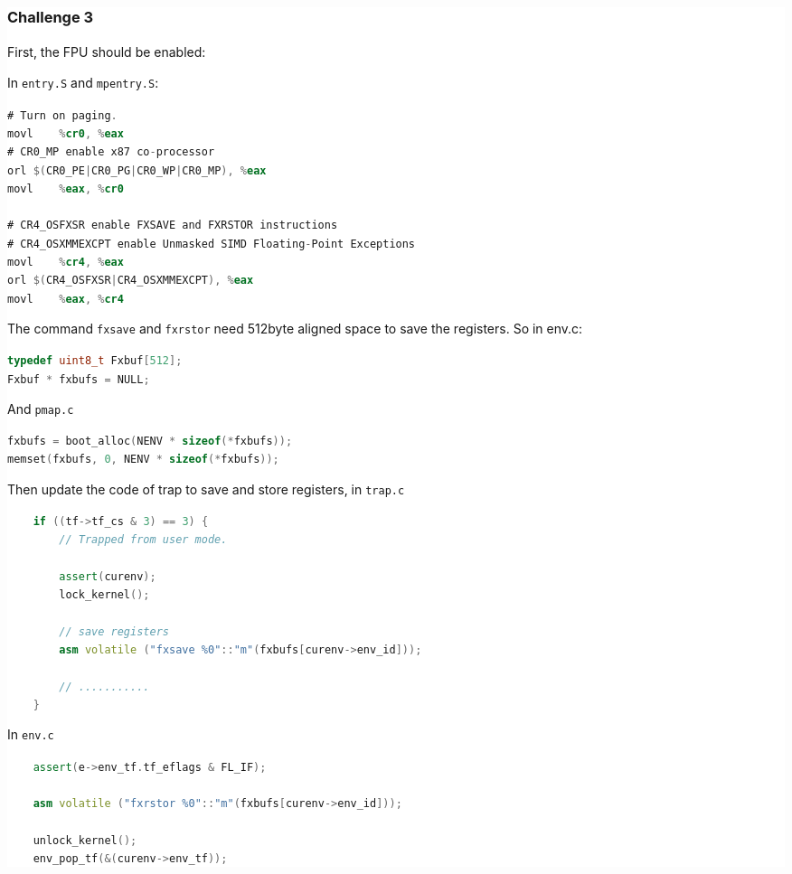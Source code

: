 ### Challenge 3

First, the FPU should be enabled:

In `entry.S` and `mpentry.S`: 

```nasm
# Turn on paging.
movl	%cr0, %eax
# CR0_MP enable x87 co-processor
orl	$(CR0_PE|CR0_PG|CR0_WP|CR0_MP), %eax
movl	%eax, %cr0

# CR4_OSFXSR enable FXSAVE and FXRSTOR instructions
# CR4_OSXMMEXCPT enable Unmasked SIMD Floating-Point Exceptions 
movl    %cr4, %eax
orl $(CR4_OSFXSR|CR4_OSXMMEXCPT), %eax
movl    %eax, %cr4
```

The command `fxsave` and `fxrstor` need 512byte aligned space to save the registers. So in env.c:

```cpp
typedef uint8_t Fxbuf[512];
Fxbuf * fxbufs = NULL;
```

And `pmap.c`

```cpp
fxbufs = boot_alloc(NENV * sizeof(*fxbufs));
memset(fxbufs, 0, NENV * sizeof(*fxbufs));
```

Then update the code of trap to save and store registers, in `trap.c`

```cpp
	if ((tf->tf_cs & 3) == 3) {
		// Trapped from user mode.
		
		assert(curenv);
		lock_kernel();

		// save registers
		asm volatile ("fxsave %0"::"m"(fxbufs[curenv->env_id])); 

		// ...........
	}
```

In `env.c`

```cpp
	assert(e->env_tf.tf_eflags & FL_IF);
	
	asm volatile ("fxrstor %0"::"m"(fxbufs[curenv->env_id]));

	unlock_kernel();
	env_pop_tf(&(curenv->env_tf));
```
